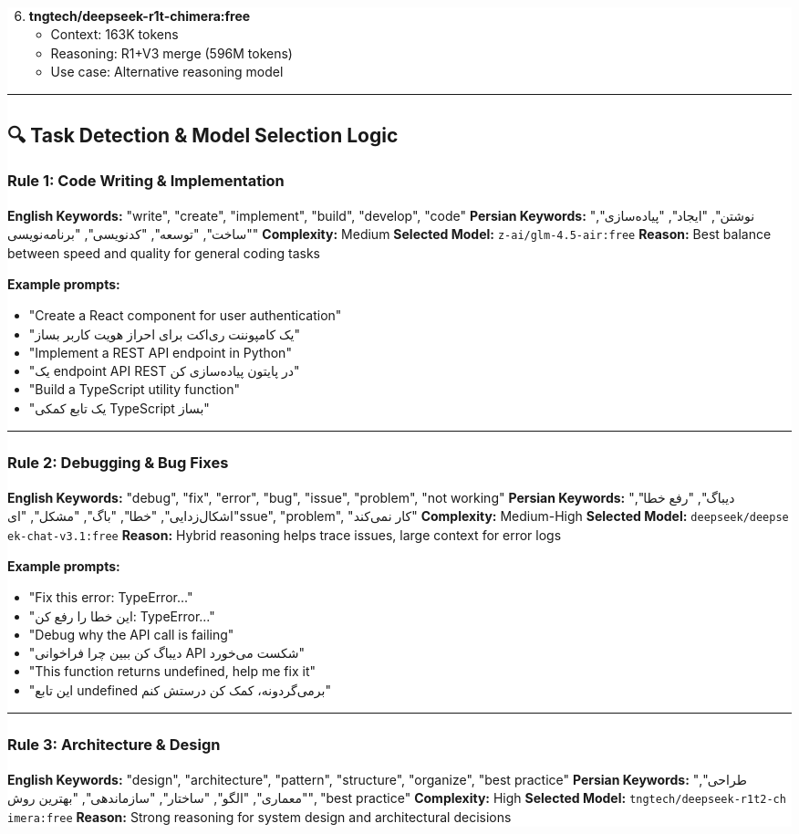 6. **tngtech/deepseek-r1t-chimera:free**
   - Context: 163K tokens
   - Reasoning: R1+V3 merge (596M tokens)
   - Use case: Alternative reasoning model

---

## 🔍 Task Detection & Model Selection Logic

### Rule 1: Code Writing & Implementation
**English Keywords:** "write", "create", "implement", "build", "develop", "code"
**Persian Keywords:** "نوشتن", "ایجاد", "پیاده‌سازی", "ساخت", "توسعه", "کدنویسی", "برنامه‌نویسی"
**Complexity:** Medium
**Selected Model:** `z-ai/glm-4.5-air:free`
**Reason:** Best balance between speed and quality for general coding tasks

**Example prompts:**
- "Create a React component for user authentication"
- "یک کامپوننت ری‌اکت برای احراز هویت کاربر بساز"
- "Implement a REST API endpoint in Python"
- "یک endpoint API REST در پایتون پیاده‌سازی کن"
- "Build a TypeScript utility function"
- "یک تابع کمکی TypeScript بساز"

---

### Rule 2: Debugging & Bug Fixes
**English Keywords:** "debug", "fix", "error", "bug", "issue", "problem", "not working"
**Persian Keywords:** "دیباگ", "رفع خطا", "اشکال‌زدایی", "خطا", "باگ", "مشکل", "ایssue", "problem", "کار نمی‌کند"
**Complexity:** Medium-High
**Selected Model:** `deepseek/deepseek-chat-v3.1:free`
**Reason:** Hybrid reasoning helps trace issues, large context for error logs

**Example prompts:**
- "Fix this error: TypeError..."
- "این خطا را رفع کن: TypeError..."
- "Debug why the API call is failing"
- "دیباگ کن ببین چرا فراخوانی API شکست می‌خورد"
- "This function returns undefined, help me fix it"
- "این تابع undefined برمی‌گردونه، کمک کن درستش کنم"

---

### Rule 3: Architecture & Design
**English Keywords:** "design", "architecture", "pattern", "structure", "organize", "best practice"
**Persian Keywords:** "طراحی", "معماری", "الگو", "ساختار", "سازماندهی", "بهترین روش", "best practice"
**Complexity:** High
**Selected Model:** `tngtech/deepseek-r1t2-chimera:free`
**Reason:** Strong reasoning for system design and architectural decisions
